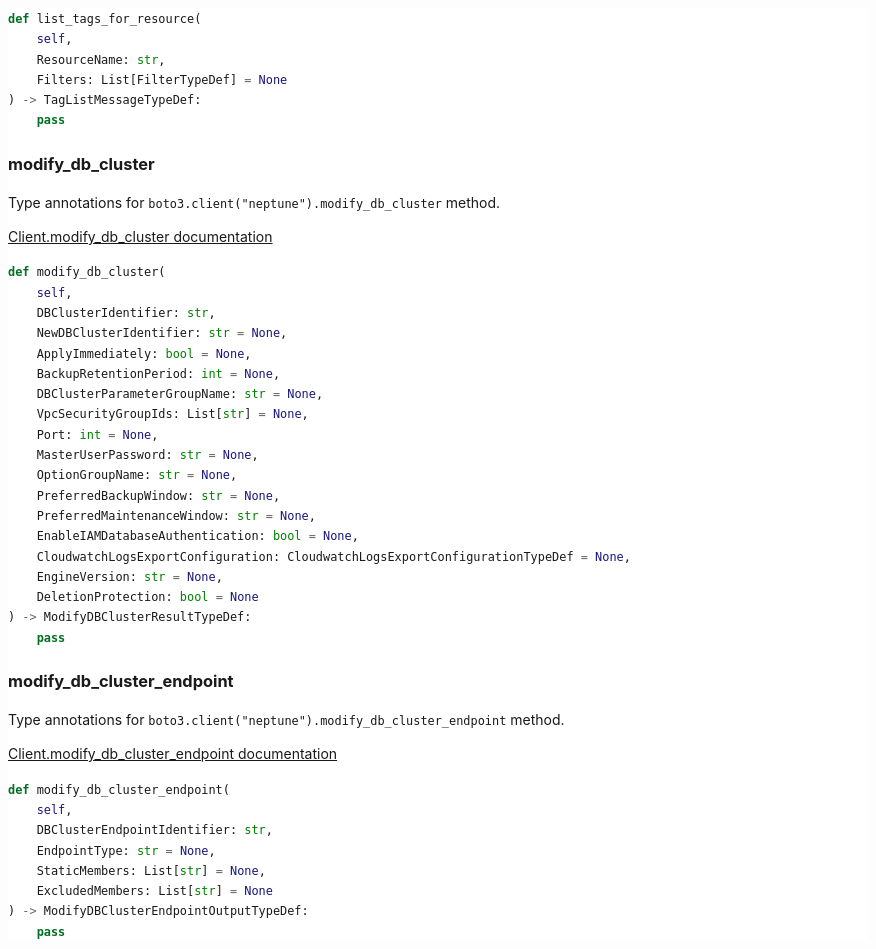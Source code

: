 ```python
def list_tags_for_resource(
    self,
    ResourceName: str,
    Filters: List[FilterTypeDef] = None
) -> TagListMessageTypeDef:
    pass
```

### modify_db_cluster

Type annotations for `boto3.client("neptune").modify_db_cluster` method.

[Client.modify_db_cluster documentation](https://boto3.amazonaws.com/v1/documentation/api/latest/reference/services/neptune.html#Neptune.Client.modify_db_cluster)

```python
def modify_db_cluster(
    self,
    DBClusterIdentifier: str,
    NewDBClusterIdentifier: str = None,
    ApplyImmediately: bool = None,
    BackupRetentionPeriod: int = None,
    DBClusterParameterGroupName: str = None,
    VpcSecurityGroupIds: List[str] = None,
    Port: int = None,
    MasterUserPassword: str = None,
    OptionGroupName: str = None,
    PreferredBackupWindow: str = None,
    PreferredMaintenanceWindow: str = None,
    EnableIAMDatabaseAuthentication: bool = None,
    CloudwatchLogsExportConfiguration: CloudwatchLogsExportConfigurationTypeDef = None,
    EngineVersion: str = None,
    DeletionProtection: bool = None
) -> ModifyDBClusterResultTypeDef:
    pass
```

### modify_db_cluster_endpoint

Type annotations for `boto3.client("neptune").modify_db_cluster_endpoint` method.

[Client.modify_db_cluster_endpoint documentation](https://boto3.amazonaws.com/v1/documentation/api/latest/reference/services/neptune.html#Neptune.Client.modify_db_cluster_endpoint)

```python
def modify_db_cluster_endpoint(
    self,
    DBClusterEndpointIdentifier: str,
    EndpointType: str = None,
    StaticMembers: List[str] = None,
    ExcludedMembers: List[str] = None
) -> ModifyDBClusterEndpointOutputTypeDef:
    pass
```
